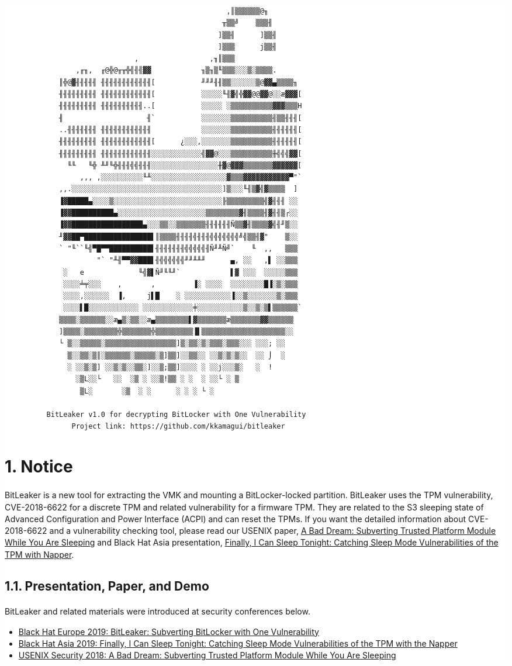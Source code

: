 ```
                                                     ,║▒▒▒▒▒▒@╖
                                                    ╥▒▒╝    ▒▒▒╢
                                                   ]▒▒╢      ]▒▒╢
                                                   ]▒▒▒      j▒▒╢
                               ,                 ,╖║▒▒▒         
                 ,╓╖,  ╓@╬@╥╥╬╣╢╢▓▓            ╖▒╖▒╙▒▒▒░░░▒░▒▒▒▒.
             ║╬@▓╢╢╢╢╢ ╢╢╢╢╢╢╢╢╢╢╢╢[           ╜╜╜╢╢▒▒░░░░░░▒@▓▓▄▒▒▒▒╖
             ╢╢╢╢╢╢╢╢╢ ╢╢╢╢╢╢╢╢╢╢╢╢[           ░░░░░╙╢▓╣╬▓▓@@▓▓@░░æ▓▓▓[
             ╢╢╢╢╢╢╢╢╢ ╢╢╢╢╢╢╢╢╢╢..[           ░░░░░ ░▒▒▒▒▒▒▒▒▒▒▓▓▓▒▒▒H
             ╢                    ╢`           ░░░░░░░▒▒▒▒▒▒▒▒▒▒╢▒▒╢╢╢[
             ..╢╢╢╢╢╢╢ ╢╢╢╢╢╢╢╢╢╢╢╢            ░░░░░░░▒▒▒▒▒▒▒▒▒▒╢╢╢╢╢╢[
             ╢╢╢╢╢╢╢╢╢ ╢╢╢╢╢╢╢╢╢╢╢╢[      ¿░░░,░░░░░░░▒▒▒▒▒▒▒▒▒▒╢╢╢╢╢╢[
             ╢╢╢╢╢╢╢╢╢ ╢╢╢╢╢╢╢╢╢╢╢╢░░░░░░░░░░░░╣▓▓@░░░▒▒▒▒▒▒▒▒▒▒╫╣╣╣▓▓[
               ╙╙   ╙╬ ╨╜╙╬╢╢╢╣╣╢╢╢░░░░░░░░░░░░░░░░╫▓@▓▓▓▒▒▒▒▒▒▒▓▓▓▓▓▓[
                  ,,, ,░░░░░░░░░░╙╨░░░░░░░░░░░░░░░░░░▓▒▒▒▓▓▓▓▓▓▓▓▓▓▓▀"`
             ,,.░░░░░░░░░░░░░░░░░░░░░░░░░░░░░░░░░░░░]▒░░░╙╢▒▓╣▓▒▒▒▒  ]
             ▐▓█████▄░░░░▒░░░░░░░░░░░░░░░░░░░░░░░░░░╟▒▒▒▒▒▒▒▒▒╣▓╢╢╢ ░░
             ▐▓▓██████████▄░░░░░░░░░░░░░░░░░░░░░▒▒▒▒▒▒▒▒▓╢▒▒▒▒╢▓╢╢▒┌░░
             ▐▓▓█████████████████▄░░░▒▒░░▒▒▒▒▒▒▒╢╢╢╢╢╢Ñ▒▒▓╢▒▒▒▒▓╣╢╜▒░░
             ╜▓▓██▀████████████████▌║▒▒▒▒╢╢╢╢╣╢╢╢╣╣╣╣╣╣╣╝╣▒▒╢▓"    ▒░░
             ` "╙``╙╣▀█▀▀██████████▌╢╢╢╢╢╢╢╣╣╣╣╣╢Ñ╜╨Ñ╝`    ╙  ,,   ▒▒▒
                      "` "╨╢▀▀▓▓███▌╢╣╣╣╣╣╣╜╜╨╨╜      ▄, ░░   ,▌ ░░▒▒▒
              ░   e             ╙╣▓▌Ñ╜╙╙╜`            ▌▓ ░░░  ░░░░░▒▒▒
              ░░░░╧╤░░░    ,       ,         ▐░ ░░░░  ░░░░░░░░█▐░▒░▒▒▒
              ░░░░,░░░░░░  ▐,     j▌█    ░ ░░░░░░░░░░░▐░░▒░░░░░░░▒░▒▒▒
              ░░░░▌█░░░░░░░░░░░░ ░░░░░░░░░░░░╪░░░░░░░░░░░▒░░▒░▒▌▒▒▒▒▒▒`
             ▒▒▒▒░▒▒▒▒▒▒░░æ▄▒░▒▒░░æ▄▒▒▒▒▒▒▒▒▌▓▒▒▒▒▒▒▒æ▒▒▒▒▒▒▒▓▓▒▒▒▒▒▒
             ]▒▒▒▒░▒▒▒▒▒▒▒▒╬▒▒▒▒▒▒▒╬▒▒▒▒▒▒▒▒▒▐▌▒▒▒▒▒▒▒▒▒▒▒▒▒▒▒▒▒▒▒▒░░
             └ ▒░░▒▒▒▒▒░▒▒▒▒▒▒▒▒▒▒▒▒▒▒▒▒▒]▒░▒▒░▒░▒▒▒░▒▒▒░░░ ░░░; ░░
               ▒░░▒▒░▒║░▒▒▒▒▒▒░▒▒▒▒▒░▒]▒▒]░░▒▒░░ ░░▒░▒░▒░░  ░░ ⌡  ░
               ░ ░░▒░▒] ░░▒░▒░░▒▒░]░░▒;▒▒]░░░░ ░ ░░j░░░▒░   ░  !
                 ░▒L░░└   ░░  ░▒ ░ ░░▒!▒▒ ░ ░  ░ ░░└ ░ ▒
                  ▒L░       ░▒  ░ ░      ░ ░ ░ └ ░  

          BitLeaker v1.0 for decrypting BitLocker with One Vulnerability
                Project link: https://github.com/kkamagui/bitleaker
```

# 1. Notice
BitLeaker is a new tool for extracting the VMK and mounting a BitLocker-locked partition. BitLeaker uses the TPM vulnerability, CVE-2018-6622 for a discrete TPM and related vulnerability for a firmware TPM. They are related to the S3 sleeping state of Advanced Configuration and Power Interface (ACPI) and can reset the TPMs. If you want the detailed information about CVE-2018-6622 and a vulnerability checking tool, please read our USENIX paper, [A Bad Dream: Subverting Trusted Platform Module While You Are Sleeping](https://www.usenix.org/system/files/conference/usenixsecurity18/sec18-han.pdf) and Black Hat Asia presentation, [Finally, I Can Sleep Tonight: Catching Sleep Mode Vulnerabilities of the TPM with Napper](https://www.blackhat.com/asia-19/briefings/schedule/#finally-i-can-sleep-tonight-catching-sleep-mode-vulnerabilities-of-the-tpm-with-the-napper-13588).

## 1.1. Presentation, Paper, and Demo
BitLeaker and related materials were introduced at security conferences below.
 - [Black Hat Europe 2019: BitLeaker: Subverting BitLocker with One Vulnerability](https://www.blackhat.com/eu-19/briefings/schedule/index.html#bitleaker-subverting-bitlocker-with-one-vulnerability-17245)
 - [Black Hat Asia 2019: Finally, I Can Sleep Tonight: Catching Sleep Mode Vulnerabilities of the TPM with the Napper](https://www.blackhat.com/asia-19/briefings/schedule/index.html#finally-i-can-sleep-tonight-catching-sleep-mode-vulnerabilities-of-the-tpm-with-the-napper-13588)
 - [USENIX Security 2018: A Bad Dream: Subverting Trusted Platform Module While You Are Sleeping](https://www.usenix.org/system/files/conference/usenixsecurity18/sec18-han.pdf)
